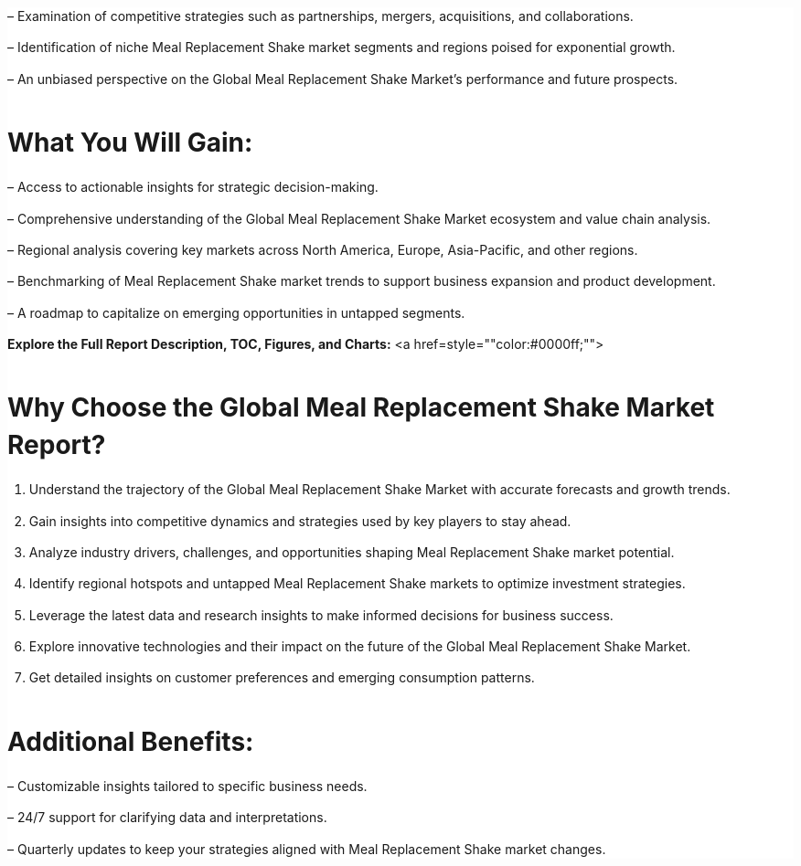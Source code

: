 – Examination of competitive strategies such as partnerships, mergers, acquisitions, and collaborations.

– Identification of niche Meal Replacement Shake market segments and regions poised for exponential growth.

– An unbiased perspective on the Global Meal Replacement Shake Market’s performance and future prospects.

# <strong>What You Will Gain:</strong>

– Access to actionable insights for strategic decision-making.

– Comprehensive understanding of the Global Meal Replacement Shake Market ecosystem and value chain analysis.

– Regional analysis covering key markets across North America, Europe, Asia-Pacific, and other regions.

– Benchmarking of Meal Replacement Shake market trends to support business expansion and product development.

– A roadmap to capitalize on emerging opportunities in untapped segments.

<strong>Explore the Full Report Description, TOC, Figures, and Charts:</strong>
<a href=style=""color:#0000ff;""></a>

# <strong>Why Choose the Global Meal Replacement Shake Market Report?</strong>

1. Understand the trajectory of the Global Meal Replacement Shake Market with accurate forecasts and growth trends.

2. Gain insights into competitive dynamics and strategies used by key players to stay ahead.

3. Analyze industry drivers, challenges, and opportunities shaping Meal Replacement Shake market potential.

4. Identify regional hotspots and untapped Meal Replacement Shake markets to optimize investment strategies.

5. Leverage the latest data and research insights to make informed decisions for business success.

6. Explore innovative technologies and their impact on the future of the Global Meal Replacement Shake Market.

7. Get detailed insights on customer preferences and emerging consumption patterns.

# <strong>Additional Benefits:</strong>

– Customizable insights tailored to specific business needs.

– 24/7 support for clarifying data and interpretations.

– Quarterly updates to keep your strategies aligned with Meal Replacement Shake market changes.
